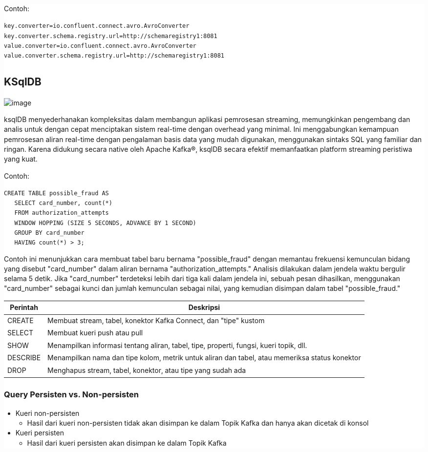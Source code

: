 Contoh:

```
key.converter=io.confluent.connect.avro.AvroConverter
key.converter.schema.registry.url=http://schemaregistry1:8081
value.converter=io.confluent.connect.avro.AvroConverter
value.converter.schema.registry.url=http://schemaregistry1:8081
```

## KSqlDB

![image](https://github.com/user-attachments/assets/7da6e7a7-3287-4f81-b292-321037823d6a)

ksqlDB menyederhanakan kompleksitas dalam membangun aplikasi pemrosesan streaming, memungkinkan pengembang dan analis untuk dengan cepat menciptakan sistem real-time dengan overhead yang minimal. Ini menggabungkan kemampuan pemrosesan aliran real-time dengan pengalaman basis data yang mudah digunakan, menggunakan sintaks SQL yang familiar dan ringan. Karena didukung secara native oleh Apache Kafka®, ksqlDB secara efektif memanfaatkan platform streaming peristiwa yang kuat.

Contoh:

```
CREATE TABLE possible_fraud AS
   SELECT card_number, count(*)
   FROM authorization_attempts
   WINDOW HOPPING (SIZE 5 SECONDS, ADVANCE BY 1 SECOND)
   GROUP BY card_number
   HAVING count(*) > 3;
```

Contoh ini menunjukkan cara membuat tabel baru bernama "possible_fraud" dengan memantau frekuensi kemunculan bidang yang disebut "card_number" dalam aliran bernama "authorization_attempts." Analisis dilakukan dalam jendela waktu bergulir selama 5 detik. Jika "card_number" terdeteksi lebih dari tiga kali dalam jendela ini, sebuah pesan dihasilkan, menggunakan "card_number" sebagai kunci dan jumlah kemunculan sebagai nilai, yang kemudian disimpan dalam tabel "possible_fraud."

| Perintah | Deskripsi |
|----------|-----------|
| CREATE   | Membuat stream, tabel, konektor Kafka Connect, dan "tipe" kustom |
| SELECT   | Membuat kueri push atau pull |
| SHOW     | Menampilkan informasi tentang aliran, tabel, tipe, properti, fungsi, kueri topik, dll. |
| DESCRIBE | Menampilkan nama dan tipe kolom, metrik untuk aliran dan tabel, atau memeriksa status konektor |
| DROP     | Menghapus stream, tabel, konektor, atau tipe yang sudah ada |

### Query Persisten vs. Non-persisten

- Kueri non-persisten
   - Hasil dari kueri non-persisten tidak akan disimpan ke dalam Topik Kafka dan hanya akan dicetak di konsol
- Kueri persisten
   - Hasil dari kueri persisten akan disimpan ke dalam Topik Kafka
